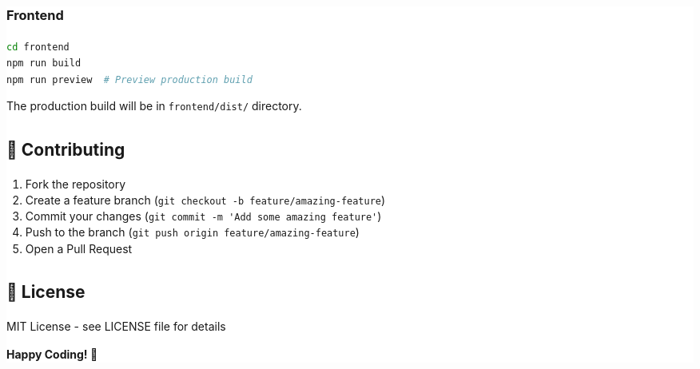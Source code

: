 ### Frontend

```bash
cd frontend
npm run build
npm run preview  # Preview production build
```

The production build will be in `frontend/dist/` directory.

## 🤝 Contributing

1. Fork the repository
2. Create a feature branch (`git checkout -b feature/amazing-feature`)
3. Commit your changes (`git commit -m 'Add some amazing feature'`)
4. Push to the branch (`git push origin feature/amazing-feature`)
5. Open a Pull Request

## 📄 License

MIT License - see LICENSE file for details


**Happy Coding! 🚀**
